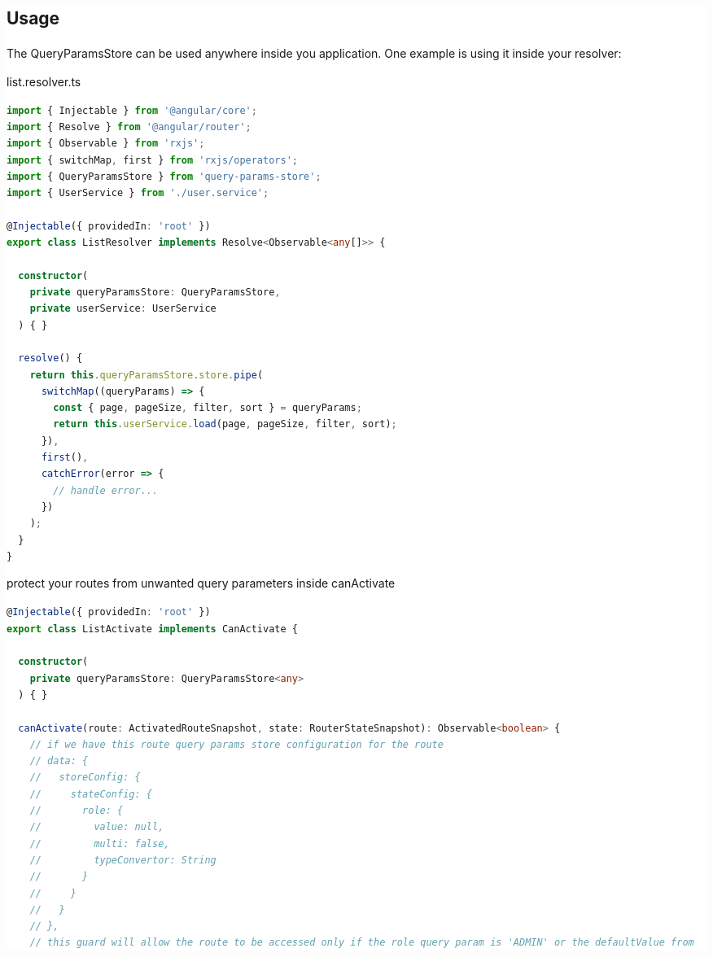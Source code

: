 ```typescript
```

## Usage

The QueryParamsStore can be used anywhere inside you application. One example is using it inside your resolver:

list.resolver.ts
```typescript
import { Injectable } from '@angular/core';
import { Resolve } from '@angular/router';
import { Observable } from 'rxjs';
import { switchMap, first } from 'rxjs/operators';
import { QueryParamsStore } from 'query-params-store';
import { UserService } from './user.service';

@Injectable({ providedIn: 'root' })
export class ListResolver implements Resolve<Observable<any[]>> {

  constructor(
    private queryParamsStore: QueryParamsStore,
    private userService: UserService
  ) { }

  resolve() {
    return this.queryParamsStore.store.pipe(
      switchMap((queryParams) => {
        const { page, pageSize, filter, sort } = queryParams;
        return this.userService.load(page, pageSize, filter, sort);
      }),
      first(),
      catchError(error => {
        // handle error...
      })
    );
  }
}
```

protect your routes from unwanted query parameters inside canActivate

```typescript
@Injectable({ providedIn: 'root' })
export class ListActivate implements CanActivate {

  constructor(
    private queryParamsStore: QueryParamsStore<any>
  ) { }

  canActivate(route: ActivatedRouteSnapshot, state: RouterStateSnapshot): Observable<boolean> {
    // if we have this route query params store configuration for the route
    // data: {
    //   storeConfig: {
    //     stateConfig: {
    //       role: {
    //         value: null,
    //         multi: false,
    //         typeConvertor: String
    //       }
    //     }
    //   }
    // },
    // this guard will allow the route to be accessed only if the role query param is 'ADMIN' or the defaultValue from
```